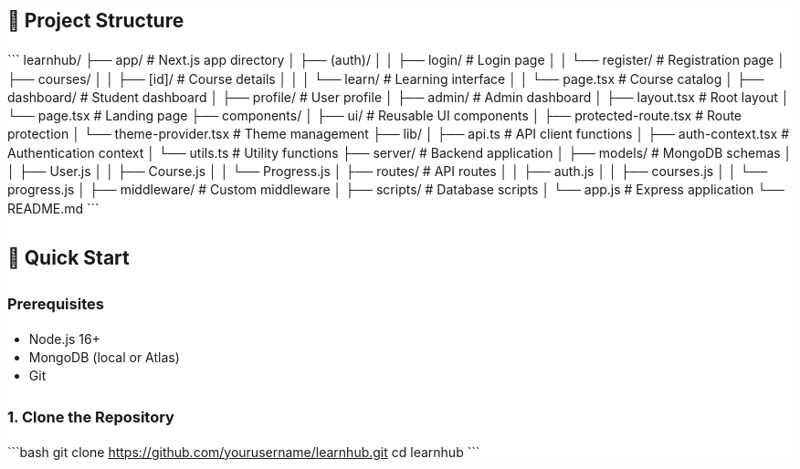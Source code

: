 ## 📁 Project Structure

\`\`\`
learnhub/
├── app/                          # Next.js app directory
│   ├── (auth)/
│   │   ├── login/               # Login page
│   │   └── register/            # Registration page
│   ├── courses/
│   │   ├── [id]/               # Course details
│   │   │   └── learn/          # Learning interface
│   │   └── page.tsx            # Course catalog
│   ├── dashboard/              # Student dashboard
│   ├── profile/                # User profile
│   ├── admin/                  # Admin dashboard
│   ├── layout.tsx              # Root layout
│   └── page.tsx                # Landing page
├── components/
│   ├── ui/                     # Reusable UI components
│   ├── protected-route.tsx     # Route protection
│   └── theme-provider.tsx      # Theme management
├── lib/
│   ├── api.ts                  # API client functions
│   ├── auth-context.tsx        # Authentication context
│   └── utils.ts                # Utility functions
├── server/                     # Backend application
│   ├── models/                 # MongoDB schemas
│   │   ├── User.js
│   │   ├── Course.js
│   │   └── Progress.js
│   ├── routes/                 # API routes
│   │   ├── auth.js
│   │   ├── courses.js
│   │   └── progress.js
│   ├── middleware/             # Custom middleware
│   ├── scripts/                # Database scripts
│   └── app.js                  # Express application
└── README.md
\`\`\`

## 🚀 Quick Start

### Prerequisites
- Node.js 16+ 
- MongoDB (local or Atlas)
- Git

### 1. Clone the Repository
\`\`\`bash
git clone https://github.com/yourusername/learnhub.git
cd learnhub
\`\`\`
